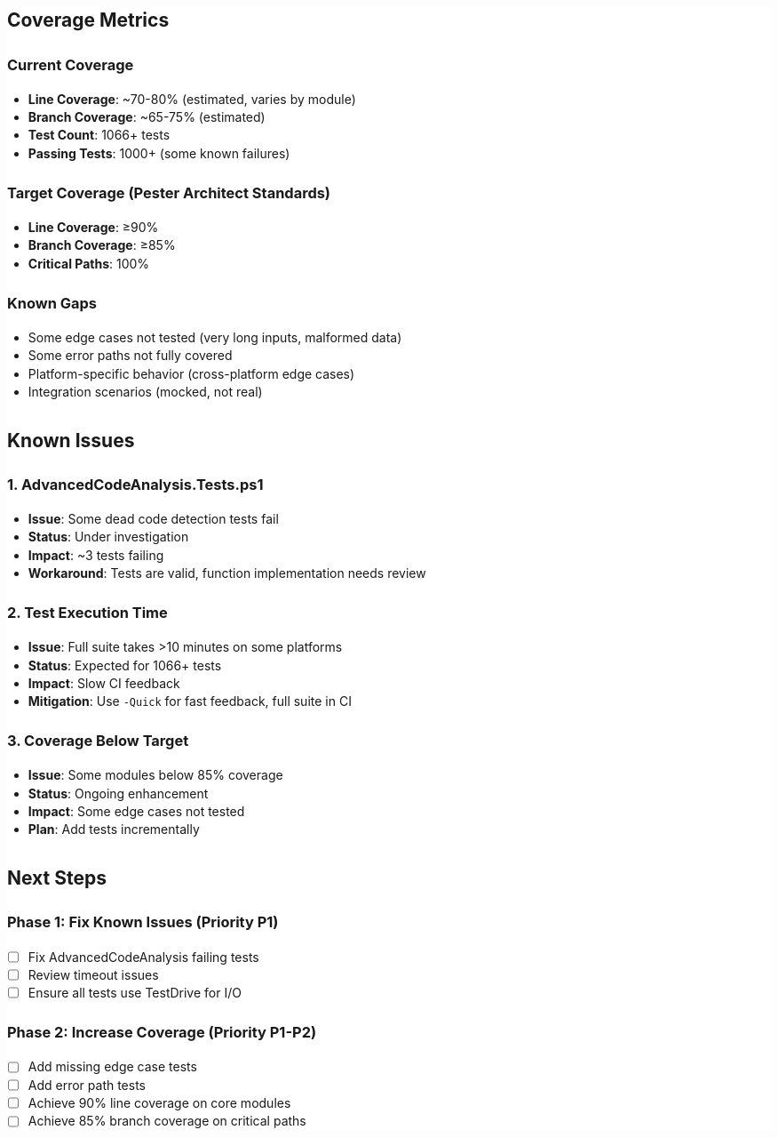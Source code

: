 ## Coverage Metrics

### Current Coverage
- **Line Coverage**: ~70-80% (estimated, varies by module)
- **Branch Coverage**: ~65-75% (estimated)
- **Test Count**: 1066+ tests
- **Passing Tests**: 1000+ (some known failures)

### Target Coverage (Pester Architect Standards)
- **Line Coverage**: ≥90%
- **Branch Coverage**: ≥85%
- **Critical Paths**: 100%

### Known Gaps
- Some edge cases not tested (very long inputs, malformed data)
- Some error paths not fully covered
- Platform-specific behavior (cross-platform edge cases)
- Integration scenarios (mocked, not real)

## Known Issues

### 1. AdvancedCodeAnalysis.Tests.ps1
- **Issue**: Some dead code detection tests fail
- **Status**: Under investigation
- **Impact**: ~3 tests failing
- **Workaround**: Tests are valid, function implementation needs review

### 2. Test Execution Time
- **Issue**: Full suite takes >10 minutes on some platforms
- **Status**: Expected for 1066+ tests
- **Impact**: Slow CI feedback
- **Mitigation**: Use `-Quick` for fast feedback, full suite in CI

### 3. Coverage Below Target
- **Issue**: Some modules below 85% coverage
- **Status**: Ongoing enhancement
- **Impact**: Some edge cases not tested
- **Plan**: Add tests incrementally

## Next Steps

### Phase 1: Fix Known Issues (Priority P1)
- [ ] Fix AdvancedCodeAnalysis failing tests
- [ ] Review timeout issues
- [ ] Ensure all tests use TestDrive for I/O

### Phase 2: Increase Coverage (Priority P1-P2)
- [ ] Add missing edge case tests
- [ ] Add error path tests
- [ ] Achieve 90% line coverage on core modules
- [ ] Achieve 85% branch coverage on critical paths
